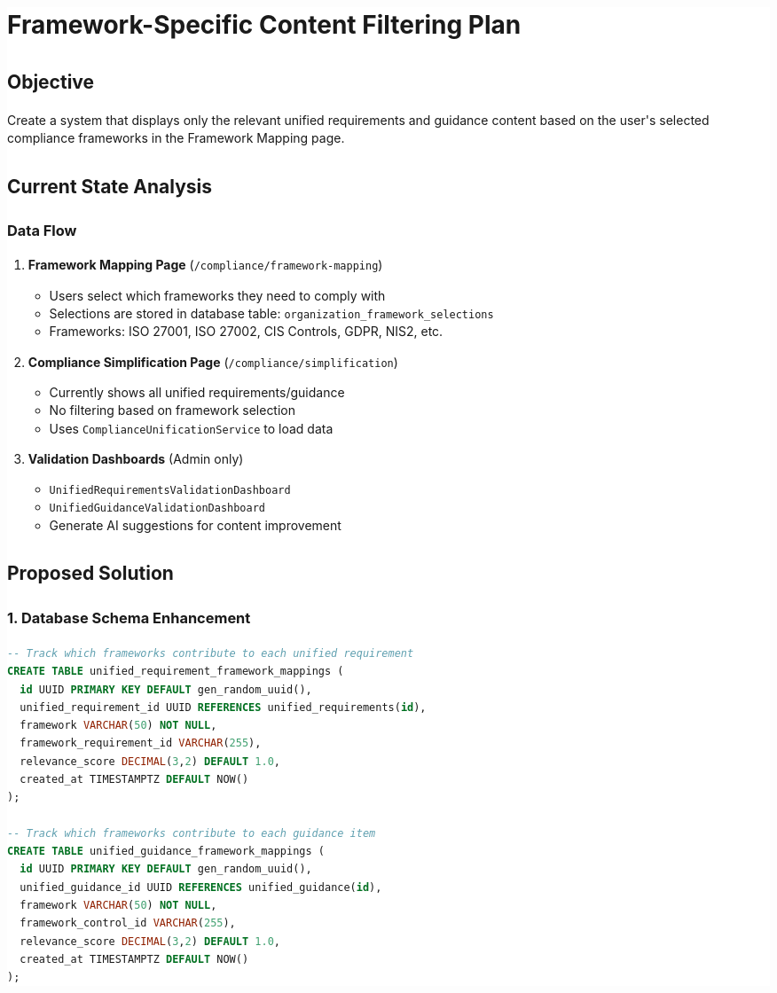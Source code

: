 # Framework-Specific Content Filtering Plan

## Objective
Create a system that displays only the relevant unified requirements and guidance content based on the user's selected compliance frameworks in the Framework Mapping page.

## Current State Analysis

### Data Flow
1. **Framework Mapping Page** (`/compliance/framework-mapping`)
   - Users select which frameworks they need to comply with
   - Selections are stored in database table: `organization_framework_selections`
   - Frameworks: ISO 27001, ISO 27002, CIS Controls, GDPR, NIS2, etc.

2. **Compliance Simplification Page** (`/compliance/simplification`)
   - Currently shows all unified requirements/guidance
   - No filtering based on framework selection
   - Uses `ComplianceUnificationService` to load data

3. **Validation Dashboards** (Admin only)
   - `UnifiedRequirementsValidationDashboard`
   - `UnifiedGuidanceValidationDashboard`
   - Generate AI suggestions for content improvement

## Proposed Solution

### 1. Database Schema Enhancement
```sql
-- Track which frameworks contribute to each unified requirement
CREATE TABLE unified_requirement_framework_mappings (
  id UUID PRIMARY KEY DEFAULT gen_random_uuid(),
  unified_requirement_id UUID REFERENCES unified_requirements(id),
  framework VARCHAR(50) NOT NULL,
  framework_requirement_id VARCHAR(255),
  relevance_score DECIMAL(3,2) DEFAULT 1.0,
  created_at TIMESTAMPTZ DEFAULT NOW()
);

-- Track which frameworks contribute to each guidance item
CREATE TABLE unified_guidance_framework_mappings (
  id UUID PRIMARY KEY DEFAULT gen_random_uuid(),
  unified_guidance_id UUID REFERENCES unified_guidance(id),
  framework VARCHAR(50) NOT NULL,
  framework_control_id VARCHAR(255),
  relevance_score DECIMAL(3,2) DEFAULT 1.0,
  created_at TIMESTAMPTZ DEFAULT NOW()
);
```
